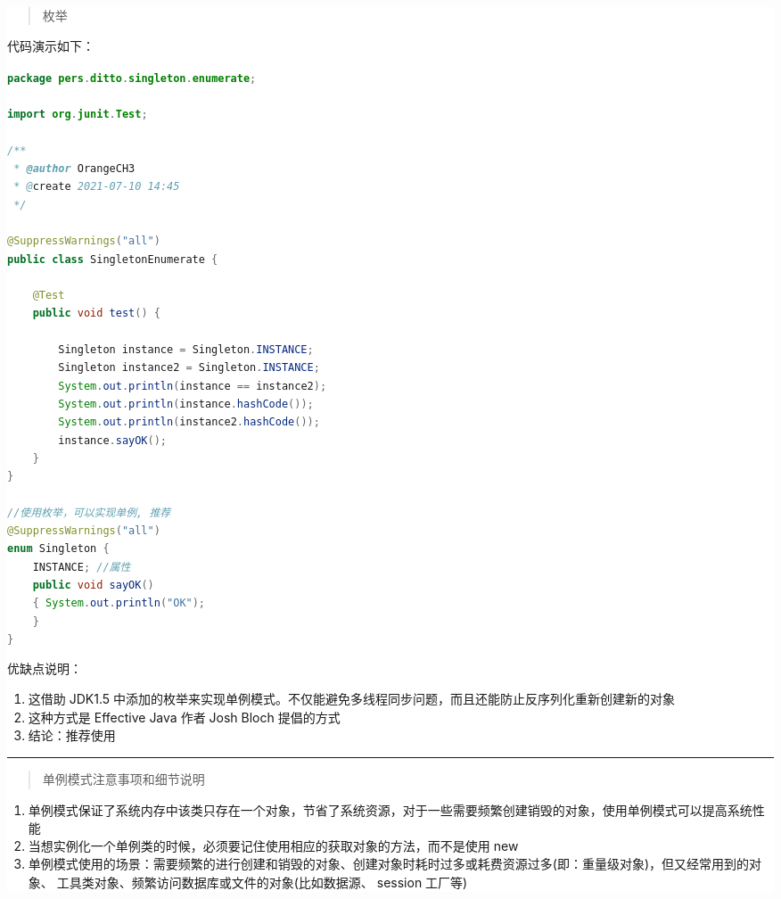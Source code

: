
> 枚举

代码演示如下：

```java
package pers.ditto.singleton.enumerate;

import org.junit.Test;

/**
 * @author OrangeCH3
 * @create 2021-07-10 14:45
 */

@SuppressWarnings("all")
public class SingletonEnumerate {

    @Test
    public void test() {

        Singleton instance = Singleton.INSTANCE;
        Singleton instance2 = Singleton.INSTANCE;
        System.out.println(instance == instance2);
        System.out.println(instance.hashCode());
        System.out.println(instance2.hashCode());
        instance.sayOK();
    }
}

//使用枚举，可以实现单例, 推荐
@SuppressWarnings("all")
enum Singleton {
    INSTANCE; //属性
    public void sayOK()
    { System.out.println("OK");
    }
}
```

优缺点说明：

1. 这借助 JDK1.5 中添加的枚举来实现单例模式。不仅能避免多线程同步问题，而且还能防止反序列化重新创建新的对象
2. 这种方式是 Effective Java 作者 Josh Bloch 提倡的方式
3. 结论：推荐使用

---

> 单例模式注意事项和细节说明

1. 单例模式保证了系统内存中该类只存在一个对象，节省了系统资源，对于一些需要频繁创建销毁的对象，使用单例模式可以提高系统性能
2. 当想实例化一个单例类的时候，必须要记住使用相应的获取对象的方法，而不是使用 new
3. 单例模式使用的场景：需要频繁的进行创建和销毁的对象、创建对象时耗时过多或耗费资源过多(即：重量级对象)，但又经常用到的对象、 工具类对象、频繁访问数据库或文件的对象(比如数据源、 session 工厂等)
